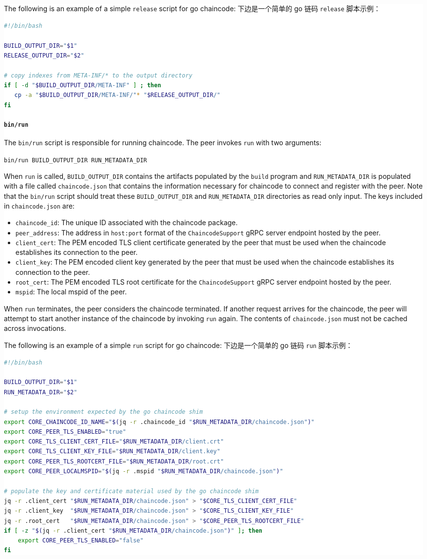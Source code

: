 The following is an example of a simple `release` script for go chaincode:
下边是一个简单的 go 链码 `release` 脚本示例：

```sh
#!/bin/bash

BUILD_OUTPUT_DIR="$1"
RELEASE_OUTPUT_DIR="$2"

# copy indexes from META-INF/* to the output directory
if [ -d "$BUILD_OUTPUT_DIR/META-INF" ] ; then
   cp -a "$BUILD_OUTPUT_DIR/META-INF/"* "$RELEASE_OUTPUT_DIR/"
fi
```

#### `bin/run`

The `bin/run` script is responsible for running chaincode. The peer invokes `run` with two arguments:

```sh
bin/run BUILD_OUTPUT_DIR RUN_METADATA_DIR
```

When `run` is called, `BUILD_OUTPUT_DIR` contains the artifacts populated by the `build` program and `RUN_METADATA_DIR` is populated with a file called `chaincode.json` that contains the information necessary for chaincode to connect and register with the peer. Note that the `bin/run` script should treat these `BUILD_OUTPUT_DIR` and `RUN_METADATA_DIR` directories as read only input.  The keys included in `chaincode.json` are:

- `chaincode_id`: The unique ID associated with the chaincode package.
- `peer_address`: The address in `host:port` format of the `ChaincodeSupport` gRPC server endpoint hosted by the peer.
- `client_cert`: The PEM encoded TLS client certificate generated by the peer that must be used when the chaincode establishes its connection to the peer.
- `client_key`: The PEM encoded client key generated by the peer that must be used when the chaincode establishes its connection to the peer.
- `root_cert`: The PEM encoded TLS root certificate for the `ChaincodeSupport` gRPC server endpoint hosted by the peer.
- `mspid`: The local mspid of the peer.

When `run` terminates, the peer considers the chaincode terminated. If another request arrives for the chaincode, the peer will attempt to start another instance of the chaincode by invoking `run` again. The contents of `chaincode.json` must not be cached across invocations.

The following is an example of a simple `run` script for go chaincode:
下边是一个简单的 go 链码 `run` 脚本示例：
```sh
#!/bin/bash

BUILD_OUTPUT_DIR="$1"
RUN_METADATA_DIR="$2"

# setup the environment expected by the go chaincode shim
export CORE_CHAINCODE_ID_NAME="$(jq -r .chaincode_id "$RUN_METADATA_DIR/chaincode.json")"
export CORE_PEER_TLS_ENABLED="true"
export CORE_TLS_CLIENT_CERT_FILE="$RUN_METADATA_DIR/client.crt"
export CORE_TLS_CLIENT_KEY_FILE="$RUN_METADATA_DIR/client.key"
export CORE_PEER_TLS_ROOTCERT_FILE="$RUN_METADATA_DIR/root.crt"
export CORE_PEER_LOCALMSPID="$(jq -r .mspid "$RUN_METADATA_DIR/chaincode.json")"

# populate the key and certificate material used by the go chaincode shim
jq -r .client_cert "$RUN_METADATA_DIR/chaincode.json" > "$CORE_TLS_CLIENT_CERT_FILE"
jq -r .client_key  "$RUN_METADATA_DIR/chaincode.json" > "$CORE_TLS_CLIENT_KEY_FILE"
jq -r .root_cert   "$RUN_METADATA_DIR/chaincode.json" > "$CORE_PEER_TLS_ROOTCERT_FILE"
if [ -z "$(jq -r .client_cert "$RUN_METADATA_DIR/chaincode.json")" ]; then
    export CORE_PEER_TLS_ENABLED="false"
fi
```